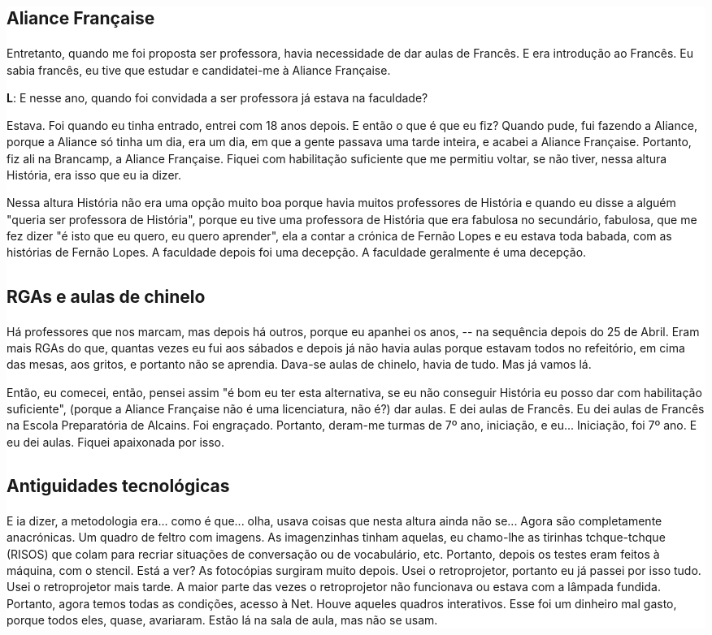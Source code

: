 ## Aliance Française

Entretanto, quando me foi proposta ser professora, havia necessidade de dar aulas de Francês.
E era introdução ao Francês.
Eu sabia francês, eu tive que estudar e candidatei-me à Aliance Française.

**L**: E nesse ano, quando foi convidada a ser professora já estava na faculdade?

Estava.
Foi quando eu tinha entrado, entrei com 18 anos depois.
E então o que é que eu fiz?
Quando pude, fui fazendo a Aliance, porque a Aliance só tinha um dia, era um dia, em
que a gente passava uma tarde inteira, e acabei a Aliance Française.
Portanto, fiz ali na Brancamp, a Aliance Française.
Fiquei com habilitação suficiente que me permitiu voltar, se não tiver, nessa altura
História, era isso que eu ia dizer.


Nessa altura História não era uma opção muito boa porque havia muitos professores
de História e quando eu disse a alguém "queria ser professora de História", porque eu tive
uma professora de História que era fabulosa no secundário, fabulosa, que me fez dizer
"é isto que eu quero, eu quero aprender", ela a contar a crónica de Fernão Lopes e
eu estava toda babada, com as histórias de Fernão Lopes.
A faculdade depois foi uma decepção.
A faculdade geralmente é uma decepção.

## RGAs e aulas de chinelo

Há professores que nos marcam, mas depois há outros, porque eu apanhei os anos, -- na sequência
depois do 25 de Abril.
Eram mais RGAs do que, quantas vezes eu fui aos sábados e depois já não havia aulas porque
estavam todos no refeitório, em cima das mesas, aos gritos, e portanto não se aprendia.
Dava-se aulas de chinelo, havia de tudo.
Mas já vamos lá.

Então, eu comecei, então, pensei assim "é bom eu ter esta alternativa, se eu não conseguir
História eu posso dar com habilitação suficiente", (porque a Aliance Française não é uma licenciatura,
não é?) dar aulas.
E dei aulas de Francês.
Eu dei aulas de Francês na Escola Preparatória de Alcains.
Foi engraçado.
Portanto, deram-me turmas de 7º ano, iniciação, e eu...
Iniciação, foi 7º ano.
E eu dei aulas.
Fiquei apaixonada por isso.


## Antiguidades tecnológicas

E ia dizer, a metodologia era... como é que... olha, usava coisas que nesta altura ainda não se...
Agora são completamente anacrónicas.
Um quadro de feltro com imagens.
As imagenzinhas tinham aquelas, eu chamo-lhe as tirinhas tchque-tchque (RISOS)
que colam para recriar situações de conversação ou de vocabulário, etc.
Portanto, depois os testes eram feitos à máquina, com o stencil.
Está a ver?
As fotocópias surgiram muito depois.
Usei o retroprojetor, portanto eu já passei por isso tudo.
Usei o retroprojetor mais tarde.
A maior parte das vezes o retroprojetor não funcionava ou estava com a lâmpada fundida.
Portanto, agora temos todas as condições, acesso à Net.
Houve aqueles quadros interativos.
Esse foi um dinheiro mal gasto, porque todos eles, quase, avariaram.
Estão lá na sala de aula, mas não se usam.
